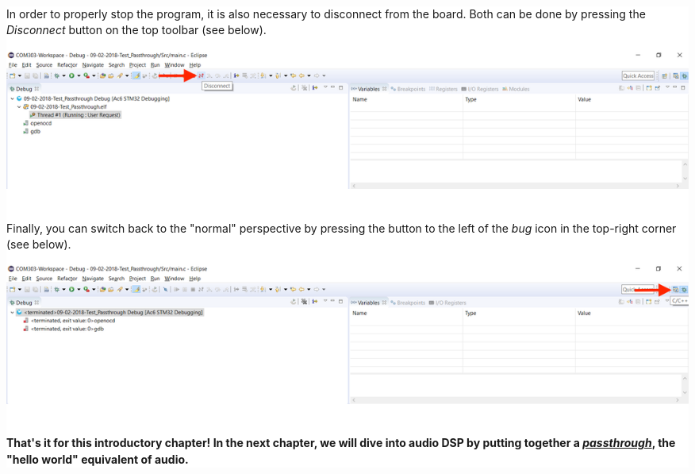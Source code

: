 In order to properly stop the program, it is also necessary to disconnect from the board. Both can be done by pressing the _Disconnect_ button on the top toolbar (see below).       
<div style="text-align:center"><img src ="create_project/25_disconnect_1.png"/></div>
<br/>

Finally, you can switch back to the "normal" perspective by pressing the button to the left of the _bug_ icon in the top-right corner (see below).       
<div style="text-align:center"><img src ="create_project/26_switch_perspective_1.png"/></div>
<br/>

**That's it for this introductory chapter! In the next chapter, we will dive into audio DSP by putting together a [_passthrough_](../../../../2/passthrough/_intro.md), the "hello world" equivalent of audio.**

